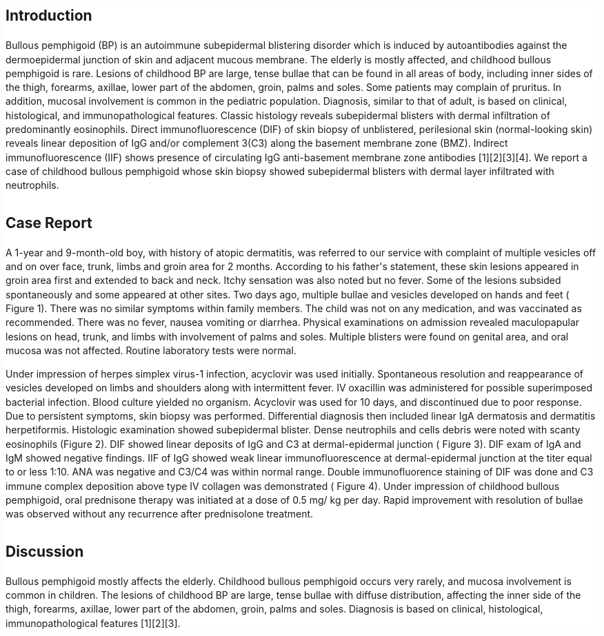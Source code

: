 
## Introduction

Bullous pemphigoid (BP) is an autoimmune subepidermal blistering disorder which is induced by autoantibodies against the dermoepidermal junction of skin and adjacent mucous membrane. The elderly is mostly affected, and childhood bullous pemphigoid is rare. Lesions of childhood BP are large, tense bullae that can be found in all areas of body, including inner sides of the thigh, forearms, axillae, lower part of the abdomen, groin, palms and soles. Some patients may complain of pruritus. In addition, mucosal involvement is common in the pediatric population. Diagnosis, similar to that of adult, is based on clinical, histological, and immunopathological features. Classic histology reveals subepidermal blisters with dermal infiltration of predominantly eosinophils. Direct immunofluorescence (DIF) of skin biopsy of unblistered, perilesional skin (normal-looking skin) reveals linear deposition of IgG and/or complement 3(C3) along the basement membrane zone (BMZ). Indirect immunofluorescence (IIF) shows presence of circulating IgG anti-basement membrane zone antibodies [1][2][3][4]. We report a case of childhood bullous pemphigoid whose skin biopsy showed subepidermal blisters with dermal layer infiltrated with neutrophils.


## Case Report

A 1-year and 9-month-old boy, with history of atopic dermatitis, was referred to our service with complaint of multiple vesicles off and on over face, trunk, limbs and groin area for 2 months. According to his father's statement, these skin lesions appeared in groin area first and extended to back and neck. Itchy sensation was also noted but no fever. Some of the lesions subsided spontaneously and some appeared at other sites. Two days ago, multiple bullae and vesicles developed on hands and feet ( Figure 1). There was no similar symptoms within family members. The child was not on any medication, and was vaccinated as recommended. There was no fever, nausea vomiting or diarrhea. Physical examinations on admission revealed maculopapular lesions on head, trunk, and limbs with involvement of palms and soles. Multiple blisters were found on genital area, and oral mucosa was not affected. Routine laboratory tests were normal.

Under impression of herpes simplex virus-1 infection, acyclovir was used initially. Spontaneous resolution and reappearance of vesicles developed on limbs and shoulders along with intermittent fever. IV oxacillin was administered for possible superimposed bacterial infection. Blood culture yielded no organism. Acyclovir was used for 10 days, and discontinued due to poor response. Due to persistent symptoms, skin biopsy was performed. Differential diagnosis then included linear IgA dermatosis and dermatitis herpetiformis. Histologic examination showed subepidermal blister. Dense neutrophils and cells debris were noted with scanty eosinophils (Figure 2). DIF showed linear deposits of IgG and C3 at dermal-epidermal junction ( Figure 3). DIF exam of IgA and IgM showed negative findings. IIF of IgG showed weak linear immunofluorescence at dermal-epidermal junction at the titer equal to or less 1:10. ANA was negative and C3/C4 was within normal range. Double immunofluorence staining of DIF was done and C3 immune complex deposition above type IV collagen was demonstrated ( Figure 4). Under impression of childhood bullous pemphigoid, oral prednisone therapy was initiated at a dose of 0.5 mg/ kg per day. Rapid improvement with resolution of bullae was observed without any recurrence after prednisolone treatment.


## Discussion

Bullous pemphigoid mostly affects the elderly. Childhood bullous pemphigoid occurs very rarely, and mucosa involvement is common in children. The lesions of childhood BP are large, tense bullae with diffuse distribution, affecting the inner side of the thigh, forearms, axillae, lower part of the abdomen, groin, palms and soles. Diagnosis is based on clinical, histological, immunopathological features [1][2][3].
